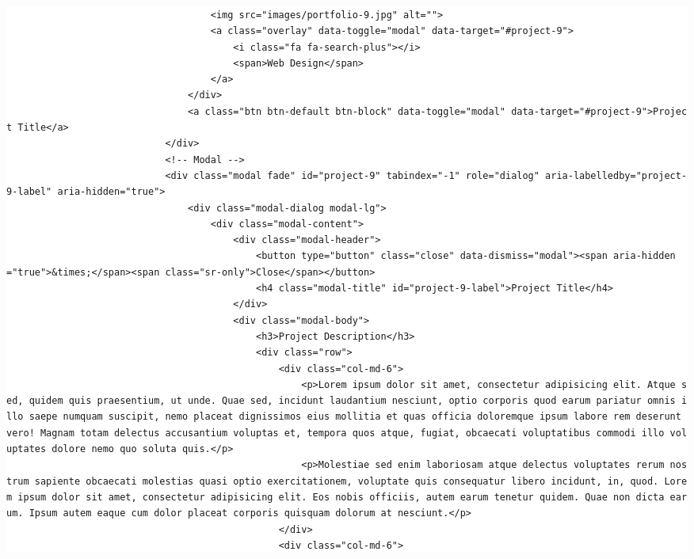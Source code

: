 										<img src="images/portfolio-9.jpg" alt="">
										<a class="overlay" data-toggle="modal" data-target="#project-9">
											<i class="fa fa-search-plus"></i>
											<span>Web Design</span>
										</a>
									</div>
									<a class="btn btn-default btn-block" data-toggle="modal" data-target="#project-9">Project Title</a>
								</div>
								<!-- Modal -->
								<div class="modal fade" id="project-9" tabindex="-1" role="dialog" aria-labelledby="project-9-label" aria-hidden="true">
									<div class="modal-dialog modal-lg">
										<div class="modal-content">
											<div class="modal-header">
												<button type="button" class="close" data-dismiss="modal"><span aria-hidden="true">&times;</span><span class="sr-only">Close</span></button>
												<h4 class="modal-title" id="project-9-label">Project Title</h4>
											</div>
											<div class="modal-body">
												<h3>Project Description</h3>
												<div class="row">
													<div class="col-md-6">
														<p>Lorem ipsum dolor sit amet, consectetur adipisicing elit. Atque sed, quidem quis praesentium, ut unde. Quae sed, incidunt laudantium nesciunt, optio corporis quod earum pariatur omnis illo saepe numquam suscipit, nemo placeat dignissimos eius mollitia et quas officia doloremque ipsum labore rem deserunt vero! Magnam totam delectus accusantium voluptas et, tempora quos atque, fugiat, obcaecati voluptatibus commodi illo voluptates dolore nemo quo soluta quis.</p>
														<p>Molestiae sed enim laboriosam atque delectus voluptates rerum nostrum sapiente obcaecati molestias quasi optio exercitationem, voluptate quis consequatur libero incidunt, in, quod. Lorem ipsum dolor sit amet, consectetur adipisicing elit. Eos nobis officiis, autem earum tenetur quidem. Quae non dicta earum. Ipsum autem eaque cum dolor placeat corporis quisquam dolorum at nesciunt.</p>
													</div>
													<div class="col-md-6">